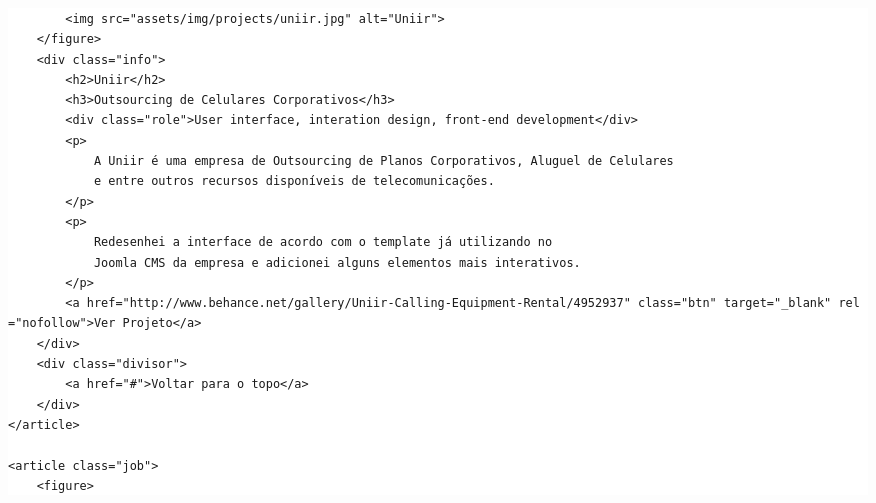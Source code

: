             <img src="assets/img/projects/uniir.jpg" alt="Uniir">
        </figure>
        <div class="info">
            <h2>Uniir</h2>
            <h3>Outsourcing de Celulares Corporativos</h3>
            <div class="role">User interface, interation design, front-end development</div>
            <p>
                A Uniir é uma empresa de Outsourcing de Planos Corporativos, Aluguel de Celulares
                e entre outros recursos disponíveis de telecomunicações.
            </p>
            <p>
                Redesenhei a interface de acordo com o template já utilizando no
                Joomla CMS da empresa e adicionei alguns elementos mais interativos.
            </p>
            <a href="http://www.behance.net/gallery/Uniir-Calling-Equipment-Rental/4952937" class="btn" target="_blank" rel="nofollow">Ver Projeto</a>
        </div>
        <div class="divisor">
            <a href="#">Voltar para o topo</a>
        </div>
    </article>

    <article class="job">
        <figure>